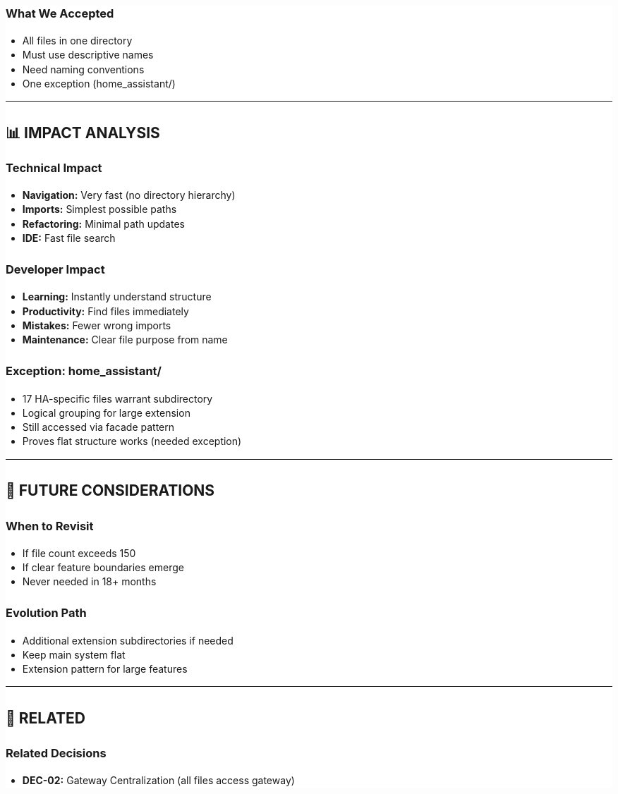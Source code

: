 ### What We Accepted
- All files in one directory
- Must use descriptive names
- Need naming conventions
- One exception (home_assistant/)

---

## 📊 IMPACT ANALYSIS

### Technical Impact
- **Navigation:** Very fast (no directory hierarchy)
- **Imports:** Simplest possible paths
- **Refactoring:** Minimal path updates
- **IDE:** Fast file search

### Developer Impact
- **Learning:** Instantly understand structure
- **Productivity:** Find files immediately
- **Mistakes:** Fewer wrong imports
- **Maintenance:** Clear file purpose from name

### Exception: home_assistant/
- 17 HA-specific files warrant subdirectory
- Logical grouping for large extension
- Still accessed via facade pattern
- Proves flat structure works (needed exception)

---

## 🔮 FUTURE CONSIDERATIONS

### When to Revisit
- If file count exceeds 150
- If clear feature boundaries emerge
- Never needed in 18+ months

### Evolution Path
- Additional extension subdirectories if needed
- Keep main system flat
- Extension pattern for large features

---

## 🔗 RELATED

### Related Decisions
- **DEC-02:** Gateway Centralization (all files access gateway)
